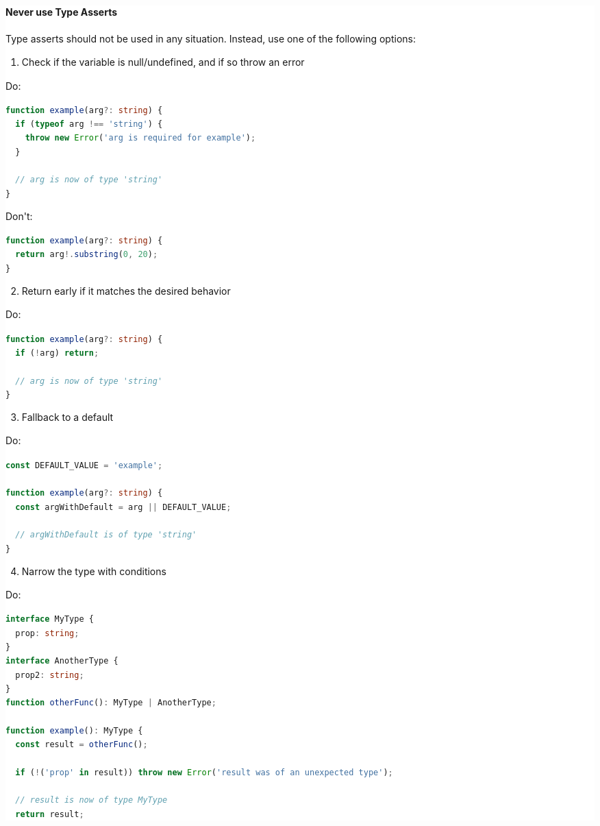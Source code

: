 #### Never use Type Asserts

Type asserts should not be used in any situation. Instead, use one of the following options:

1. Check if the variable is null/undefined, and if so throw an error

Do:

```typescript
function example(arg?: string) {
  if (typeof arg !== 'string') {
    throw new Error('arg is required for example');
  }

  // arg is now of type 'string'
}
```

Don't:

```typescript
function example(arg?: string) {
  return arg!.substring(0, 20);
}
```

2. Return early if it matches the desired behavior

Do:

```typescript
function example(arg?: string) {
  if (!arg) return;

  // arg is now of type 'string'
}
```

3. Fallback to a default

Do:

```typescript
const DEFAULT_VALUE = 'example';

function example(arg?: string) {
  const argWithDefault = arg || DEFAULT_VALUE;

  // argWithDefault is of type 'string'
}
```

4. Narrow the type with conditions

Do:

```typescript
interface MyType {
  prop: string;
}
interface AnotherType {
  prop2: string;
}
function otherFunc(): MyType | AnotherType;

function example(): MyType {
  const result = otherFunc();

  if (!('prop' in result)) throw new Error('result was of an unexpected type');

  // result is now of type MyType
  return result;
```